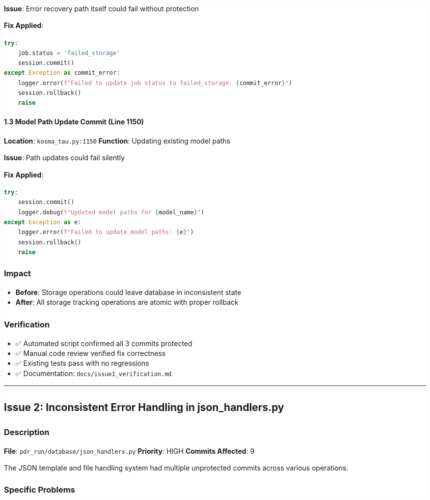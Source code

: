 **Issue**: Error recovery path itself could fail without protection

**Fix Applied**:
```python
try:
    job.status = 'failed_storage'
    session.commit()
except Exception as commit_error:
    logger.error(f"Failed to update job status to failed_storage: {commit_error}")
    session.rollback()
    raise
```

#### 1.3 Model Path Update Commit (Line 1150)
**Location**: `kosma_tau.py:1150`
**Function**: Updating existing model paths

**Issue**: Path updates could fail silently

**Fix Applied**:
```python
try:
    session.commit()
    logger.debug(f"Updated model paths for {model_name}")
except Exception as e:
    logger.error(f"Failed to update model paths: {e}")
    session.rollback()
    raise
```

### Impact
- **Before**: Storage operations could leave database in inconsistent state
- **After**: All storage tracking operations are atomic with proper rollback

### Verification
- ✅ Automated script confirmed all 3 commits protected
- ✅ Manual code review verified fix correctness
- ✅ Existing tests pass with no regressions
- ✅ Documentation: `docs/issue1_verification.md`

---

## Issue 2: Inconsistent Error Handling in json_handlers.py

### Description
**File**: `pdr_run/database/json_handlers.py`
**Priority**: HIGH
**Commits Affected**: 9

The JSON template and file handling system had multiple unprotected commits across various operations.

### Specific Problems
